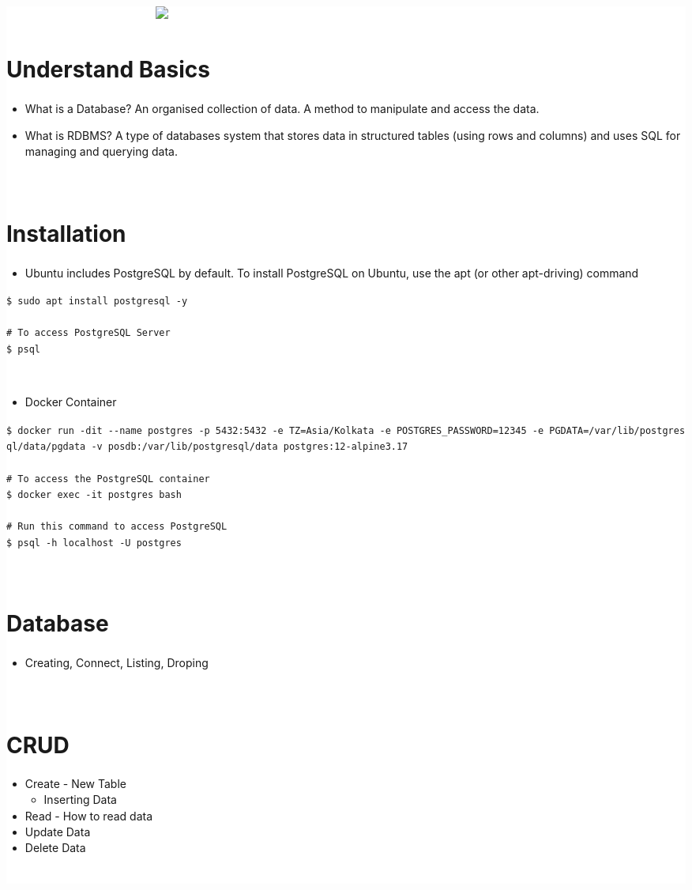 <img src="https://cdn.icon-icons.com/icons2/2699/PNG/512/postgresql_logo_icon_170836.png" width=700px style="position:relative; left:22%; background-color: white;" >

# Understand Basics
- What is a Database?
An organised collection of data. A method to manipulate and access the data.

- What is RDBMS?
A type of databases system that stores data in structured tables (using rows and columns) and uses SQL for managing and querying data.
<br>

# Installation
- Ubuntu includes PostgreSQL by default. To install PostgreSQL on Ubuntu, use the apt (or other apt-driving) command
```
$ sudo apt install postgresql -y

# To access PostgreSQL Server
$ psql  
```
<br>

- Docker Container
```
$ docker run -dit --name postgres -p 5432:5432 -e TZ=Asia/Kolkata -e POSTGRES_PASSWORD=12345 -e PGDATA=/var/lib/postgresql/data/pgdata -v posdb:/var/lib/postgresql/data postgres:12-alpine3.17

# To access the PostgreSQL container
$ docker exec -it postgres bash

# Run this command to access PostgreSQL
$ psql -h localhost -U postgres
```
<br>

# Database
- Creating, Connect, Listing, Droping
<br>


# CRUD
- Create - New Table
  - Inserting Data
- Read - How to read data
- Update Data
- Delete Data

<br>
